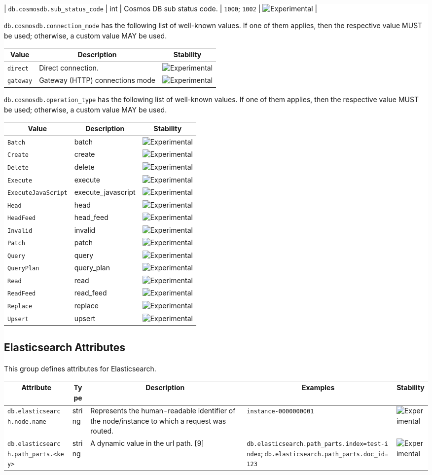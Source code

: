 | `db.cosmosdb.sub_status_code`        | int    | Cosmos DB sub status code.        | `1000`; `1002`                         | ![Experimental](https://img.shields.io/badge/-experimental-blue) |

`db.cosmosdb.connection_mode` has the following list of well-known values. If one of them applies, then the respective value MUST be used; otherwise, a custom value MAY be used.

| Value     | Description                     | Stability                                                        |
| --------- | ------------------------------- | ---------------------------------------------------------------- |
| `direct`  | Direct connection.              | ![Experimental](https://img.shields.io/badge/-experimental-blue) |
| `gateway` | Gateway (HTTP) connections mode | ![Experimental](https://img.shields.io/badge/-experimental-blue) |

`db.cosmosdb.operation_type` has the following list of well-known values. If one of them applies, then the respective value MUST be used; otherwise, a custom value MAY be used.

| Value               | Description        | Stability                                                        |
| ------------------- | ------------------ | ---------------------------------------------------------------- |
| `Batch`             | batch              | ![Experimental](https://img.shields.io/badge/-experimental-blue) |
| `Create`            | create             | ![Experimental](https://img.shields.io/badge/-experimental-blue) |
| `Delete`            | delete             | ![Experimental](https://img.shields.io/badge/-experimental-blue) |
| `Execute`           | execute            | ![Experimental](https://img.shields.io/badge/-experimental-blue) |
| `ExecuteJavaScript` | execute_javascript | ![Experimental](https://img.shields.io/badge/-experimental-blue) |
| `Head`              | head               | ![Experimental](https://img.shields.io/badge/-experimental-blue) |
| `HeadFeed`          | head_feed          | ![Experimental](https://img.shields.io/badge/-experimental-blue) |
| `Invalid`           | invalid            | ![Experimental](https://img.shields.io/badge/-experimental-blue) |
| `Patch`             | patch              | ![Experimental](https://img.shields.io/badge/-experimental-blue) |
| `Query`             | query              | ![Experimental](https://img.shields.io/badge/-experimental-blue) |
| `QueryPlan`         | query_plan         | ![Experimental](https://img.shields.io/badge/-experimental-blue) |
| `Read`              | read               | ![Experimental](https://img.shields.io/badge/-experimental-blue) |
| `ReadFeed`          | read_feed          | ![Experimental](https://img.shields.io/badge/-experimental-blue) |
| `Replace`           | replace            | ![Experimental](https://img.shields.io/badge/-experimental-blue) |
| `Upsert`            | upsert             | ![Experimental](https://img.shields.io/badge/-experimental-blue) |

## Elasticsearch Attributes

This group defines attributes for Elasticsearch.

| Attribute                           | Type   | Description                                                                                  | Examples                                                                                 | Stability                                                        |
| ----------------------------------- | ------ | -------------------------------------------------------------------------------------------- | ---------------------------------------------------------------------------------------- | ---------------------------------------------------------------- |
| `db.elasticsearch.node.name`        | string | Represents the human-readable identifier of the node/instance to which a request was routed. | `instance-0000000001`                                                                    | ![Experimental](https://img.shields.io/badge/-experimental-blue) |
| `db.elasticsearch.path_parts.<key>` | string | A dynamic value in the url path. [9]                                                         | `db.elasticsearch.path_parts.index=test-index`; `db.elasticsearch.path_parts.doc_id=123` | ![Experimental](https://img.shields.io/badge/-experimental-blue) |

